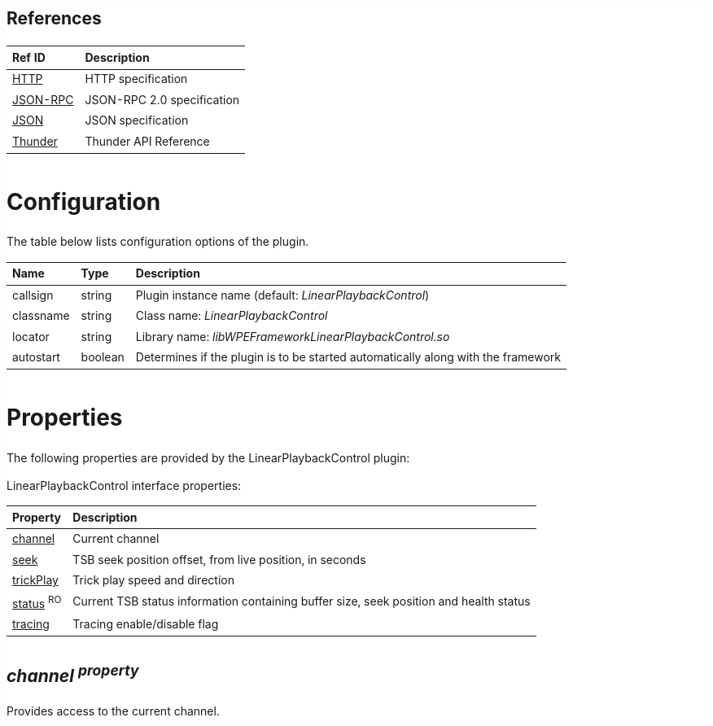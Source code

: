 <a name="head.References"></a>
## References

| Ref ID | Description |
| :-------- | :-------- |
| <a name="ref.HTTP">[HTTP](http://www.w3.org/Protocols)</a> | HTTP specification |
| <a name="ref.JSON-RPC">[JSON-RPC](https://www.jsonrpc.org/specification)</a> | JSON-RPC 2.0 specification |
| <a name="ref.JSON">[JSON](http://www.json.org/)</a> | JSON specification |
| <a name="ref.Thunder">[Thunder](https://github.com/WebPlatformForEmbedded/Thunder/blob/master/doc/WPE%20-%20API%20-%20WPEFramework.docx)</a> | Thunder API Reference |

<a name="head.Configuration"></a>
# Configuration

The table below lists configuration options of the plugin.

| Name | Type | Description |
| :-------- | :-------- | :-------- |
| callsign | string | Plugin instance name (default: *LinearPlaybackControl*) |
| classname | string | Class name: *LinearPlaybackControl* |
| locator | string | Library name: *libWPEFrameworkLinearPlaybackControl.so* |
| autostart | boolean | Determines if the plugin is to be started automatically along with the framework |

<a name="head.Properties"></a>
# Properties

The following properties are provided by the LinearPlaybackControl plugin:

LinearPlaybackControl interface properties:

| Property | Description |
| :-------- | :-------- |
| [channel](#property.channel) | Current channel |
| [seek](#property.seek) | TSB seek position offset, from live position, in seconds |
| [trickPlay](#property.trickPlay) | Trick play speed and direction |
| [status](#property.status) <sup>RO</sup> | Current TSB status information containing buffer size, seek position and health status |
| [tracing](#property.tracing) | Tracing enable/disable flag |

<a name="property.channel"></a>
## *channel <sup>property</sup>*

Provides access to the current channel.

